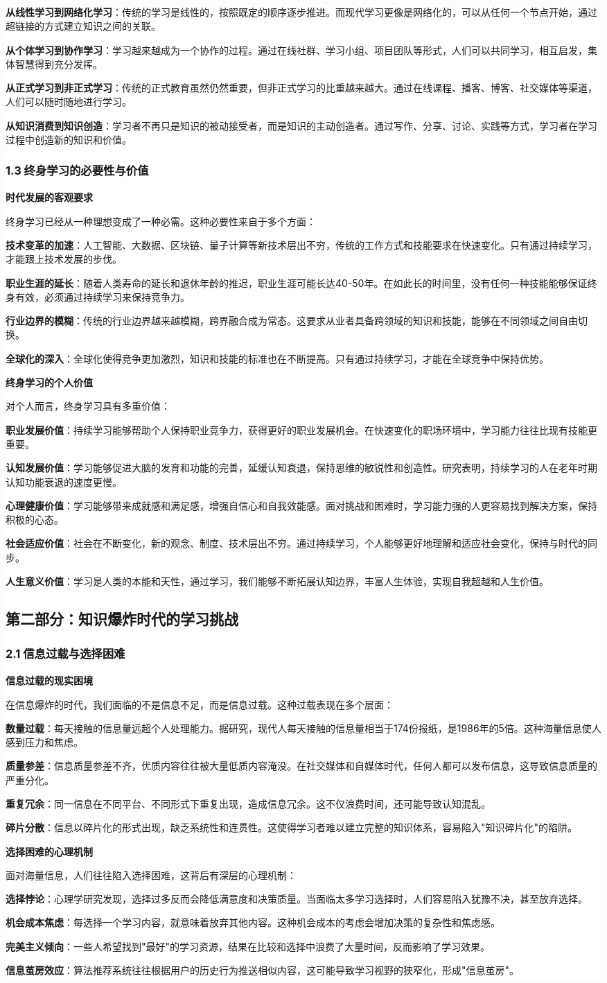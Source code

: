 **从线性学习到网络化学习**：传统的学习是线性的，按照既定的顺序逐步推进。而现代学习更像是网络化的，可以从任何一个节点开始，通过超链接的方式建立知识之间的关联。

**从个体学习到协作学习**：学习越来越成为一个协作的过程。通过在线社群、学习小组、项目团队等形式，人们可以共同学习，相互启发，集体智慧得到充分发挥。

**从正式学习到非正式学习**：传统的正式教育虽然仍然重要，但非正式学习的比重越来越大。通过在线课程、播客、博客、社交媒体等渠道，人们可以随时随地进行学习。

**从知识消费到知识创造**：学习者不再只是知识的被动接受者，而是知识的主动创造者。通过写作、分享、讨论、实践等方式，学习者在学习过程中创造新的知识和价值。

### 1.3 终身学习的必要性与价值

**时代发展的客观要求**

终身学习已经从一种理想变成了一种必需。这种必要性来自于多个方面：

**技术变革的加速**：人工智能、大数据、区块链、量子计算等新技术层出不穷，传统的工作方式和技能要求在快速变化。只有通过持续学习，才能跟上技术发展的步伐。

**职业生涯的延长**：随着人类寿命的延长和退休年龄的推迟，职业生涯可能长达40-50年。在如此长的时间里，没有任何一种技能能够保证终身有效，必须通过持续学习来保持竞争力。

**行业边界的模糊**：传统的行业边界越来越模糊，跨界融合成为常态。这要求从业者具备跨领域的知识和技能，能够在不同领域之间自由切换。

**全球化的深入**：全球化使得竞争更加激烈，知识和技能的标准也在不断提高。只有通过持续学习，才能在全球竞争中保持优势。

**终身学习的个人价值**

对个人而言，终身学习具有多重价值：

**职业发展价值**：持续学习能够帮助个人保持职业竞争力，获得更好的职业发展机会。在快速变化的职场环境中，学习能力往往比现有技能更重要。

**认知发展价值**：学习能够促进大脑的发育和功能的完善，延缓认知衰退，保持思维的敏锐性和创造性。研究表明，持续学习的人在老年时期认知功能衰退的速度更慢。

**心理健康价值**：学习能够带来成就感和满足感，增强自信心和自我效能感。面对挑战和困难时，学习能力强的人更容易找到解决方案，保持积极的心态。

**社会适应价值**：社会在不断变化，新的观念、制度、技术层出不穷。通过持续学习，个人能够更好地理解和适应社会变化，保持与时代的同步。

**人生意义价值**：学习是人类的本能和天性，通过学习，我们能够不断拓展认知边界，丰富人生体验，实现自我超越和人生价值。

## 第二部分：知识爆炸时代的学习挑战

### 2.1 信息过载与选择困难

**信息过载的现实困境**

在信息爆炸的时代，我们面临的不是信息不足，而是信息过载。这种过载表现在多个层面：

**数量过载**：每天接触的信息量远超个人处理能力。据研究，现代人每天接触的信息量相当于174份报纸，是1986年的5倍。这种海量信息使人感到压力和焦虑。

**质量参差**：信息质量参差不齐，优质内容往往被大量低质内容淹没。在社交媒体和自媒体时代，任何人都可以发布信息，这导致信息质量的严重分化。

**重复冗余**：同一信息在不同平台、不同形式下重复出现，造成信息冗余。这不仅浪费时间，还可能导致认知混乱。

**碎片分散**：信息以碎片化的形式出现，缺乏系统性和连贯性。这使得学习者难以建立完整的知识体系，容易陷入"知识碎片化"的陷阱。

**选择困难的心理机制**

面对海量信息，人们往往陷入选择困难，这背后有深层的心理机制：

**选择悖论**：心理学研究发现，选择过多反而会降低满意度和决策质量。当面临太多学习选择时，人们容易陷入犹豫不决，甚至放弃选择。

**机会成本焦虑**：每选择一个学习内容，就意味着放弃其他内容。这种机会成本的考虑会增加决策的复杂性和焦虑感。

**完美主义倾向**：一些人希望找到"最好"的学习资源，结果在比较和选择中浪费了大量时间，反而影响了学习效果。

**信息茧房效应**：算法推荐系统往往根据用户的历史行为推送相似内容，这可能导致学习视野的狭窄化，形成"信息茧房"。
